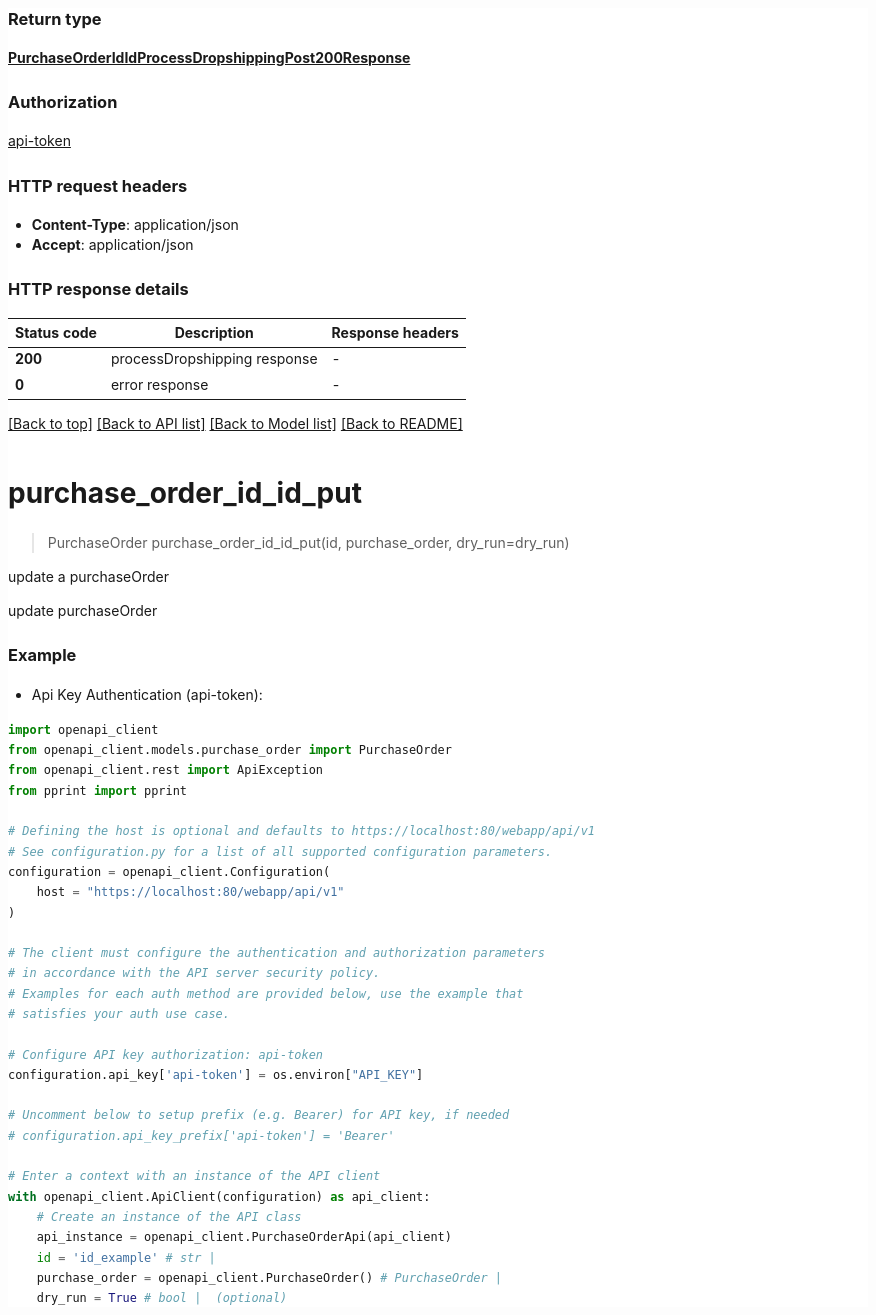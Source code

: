 ### Return type

[**PurchaseOrderIdIdProcessDropshippingPost200Response**](PurchaseOrderIdIdProcessDropshippingPost200Response.md)

### Authorization

[api-token](../README.md#api-token)

### HTTP request headers

 - **Content-Type**: application/json
 - **Accept**: application/json

### HTTP response details

| Status code | Description | Response headers |
|-------------|-------------|------------------|
**200** | processDropshipping response |  -  |
**0** | error response |  -  |

[[Back to top]](#) [[Back to API list]](../README.md#documentation-for-api-endpoints) [[Back to Model list]](../README.md#documentation-for-models) [[Back to README]](../README.md)

# **purchase_order_id_id_put**
> PurchaseOrder purchase_order_id_id_put(id, purchase_order, dry_run=dry_run)

update a purchaseOrder

update purchaseOrder

### Example

* Api Key Authentication (api-token):

```python
import openapi_client
from openapi_client.models.purchase_order import PurchaseOrder
from openapi_client.rest import ApiException
from pprint import pprint

# Defining the host is optional and defaults to https://localhost:80/webapp/api/v1
# See configuration.py for a list of all supported configuration parameters.
configuration = openapi_client.Configuration(
    host = "https://localhost:80/webapp/api/v1"
)

# The client must configure the authentication and authorization parameters
# in accordance with the API server security policy.
# Examples for each auth method are provided below, use the example that
# satisfies your auth use case.

# Configure API key authorization: api-token
configuration.api_key['api-token'] = os.environ["API_KEY"]

# Uncomment below to setup prefix (e.g. Bearer) for API key, if needed
# configuration.api_key_prefix['api-token'] = 'Bearer'

# Enter a context with an instance of the API client
with openapi_client.ApiClient(configuration) as api_client:
    # Create an instance of the API class
    api_instance = openapi_client.PurchaseOrderApi(api_client)
    id = 'id_example' # str | 
    purchase_order = openapi_client.PurchaseOrder() # PurchaseOrder | 
    dry_run = True # bool |  (optional)
```